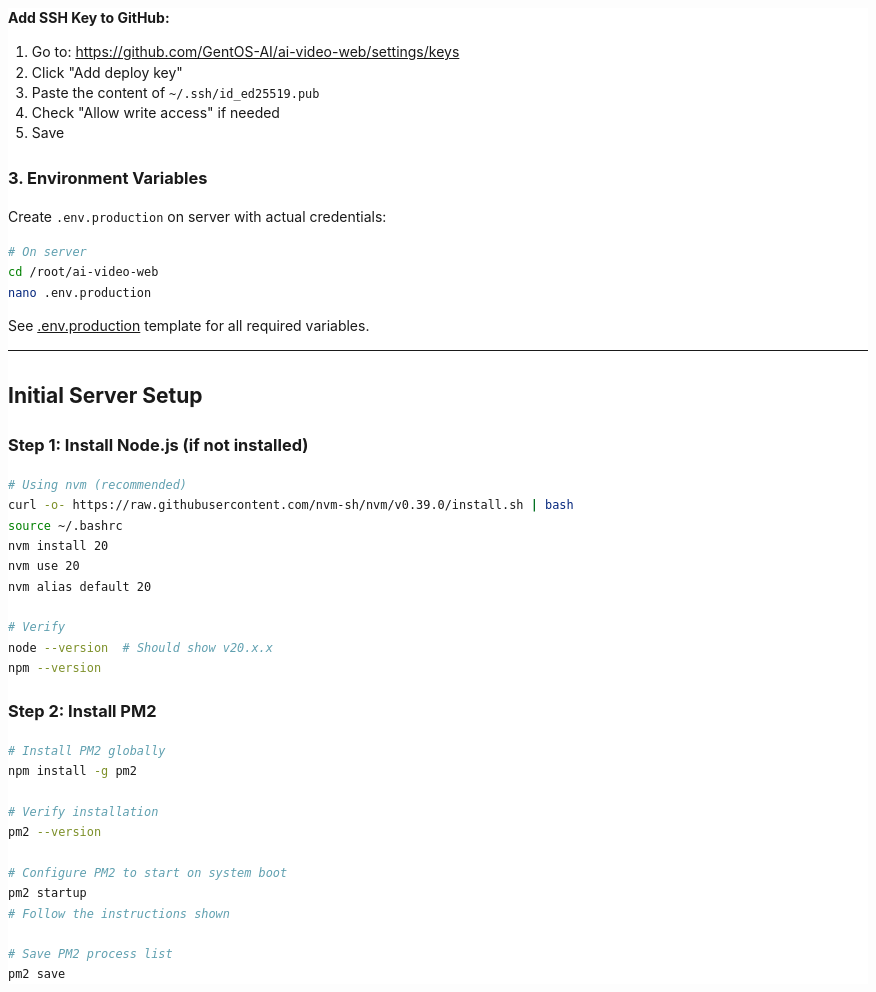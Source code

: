 **Add SSH Key to GitHub:**
1. Go to: https://github.com/GentOS-AI/ai-video-web/settings/keys
2. Click "Add deploy key"
3. Paste the content of `~/.ssh/id_ed25519.pub`
4. Check "Allow write access" if needed
5. Save

### 3. Environment Variables

Create `.env.production` on server with actual credentials:

```bash
# On server
cd /root/ai-video-web
nano .env.production
```

See [.env.production](.env.production) template for all required variables.

---

## Initial Server Setup

### Step 1: Install Node.js (if not installed)

```bash
# Using nvm (recommended)
curl -o- https://raw.githubusercontent.com/nvm-sh/nvm/v0.39.0/install.sh | bash
source ~/.bashrc
nvm install 20
nvm use 20
nvm alias default 20

# Verify
node --version  # Should show v20.x.x
npm --version
```

### Step 2: Install PM2

```bash
# Install PM2 globally
npm install -g pm2

# Verify installation
pm2 --version

# Configure PM2 to start on system boot
pm2 startup
# Follow the instructions shown

# Save PM2 process list
pm2 save
```
